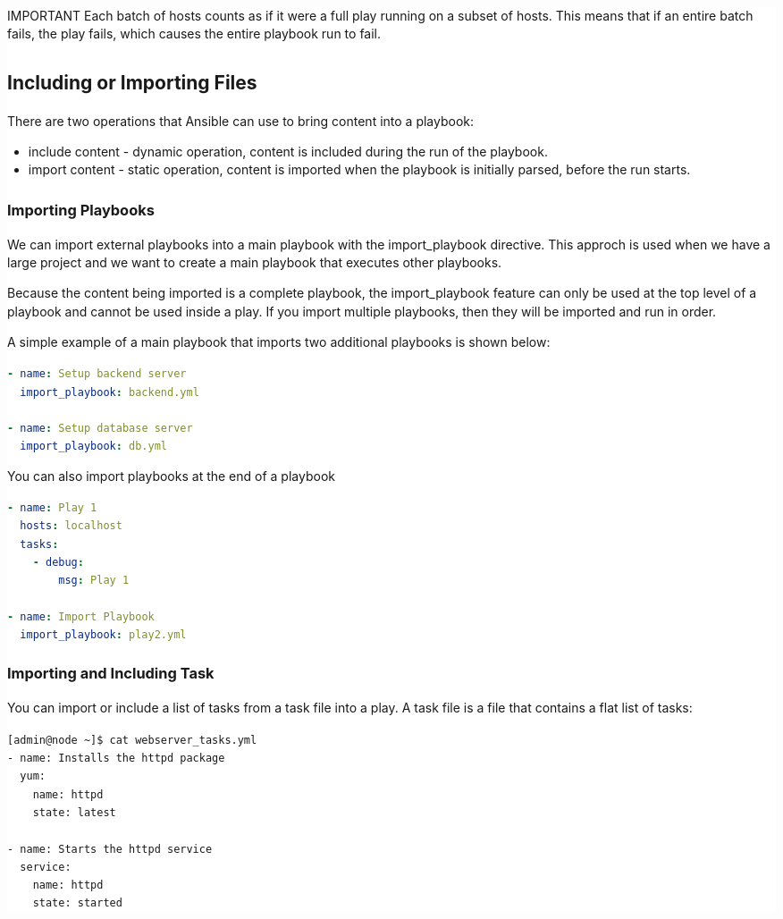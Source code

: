 
IMPORTANT
Each batch of hosts counts as if it were a full play running on a subset of hosts. This means that if an entire batch fails, the play fails, which causes the entire playbook run to fail.

## Including or Importing Files

There are two operations that Ansible can use to bring content into a playbook:

- include content - dynamic operation, content is included during the run of the playbook.
- import content - static operation,  content is imported when the playbook is initially parsed, before the run starts.

### Importing Playbooks

We can import external playbooks into a main playbook with the import_playbook directive.
This approch is used when we have a large project and we want to create a main playbook that executes other playbooks.

Because the content being imported is a complete playbook, the import_playbook feature can only be used at the top level of a playbook and cannot be used inside a play. If you import multiple playbooks, then they will be imported and run in order.

A simple example of a main playbook that imports two additional playbooks is shown below:

```yaml
- name: Setup backend server
  import_playbook: backend.yml

- name: Setup database server
  import_playbook: db.yml
```

You can also import playbooks at the end of a playbook

```yaml
- name: Play 1
  hosts: localhost
  tasks:
    - debug:
        msg: Play 1

- name: Import Playbook
  import_playbook: play2.yml
```

### Importing and Including Task

You can import or include a list of tasks from a task file into a play.
A task file is a file that contains a flat list of tasks:

```ymal
[admin@node ~]$ cat webserver_tasks.yml
- name: Installs the httpd package
  yum:
    name: httpd
    state: latest

- name: Starts the httpd service
  service:
    name: httpd
    state: started
```
